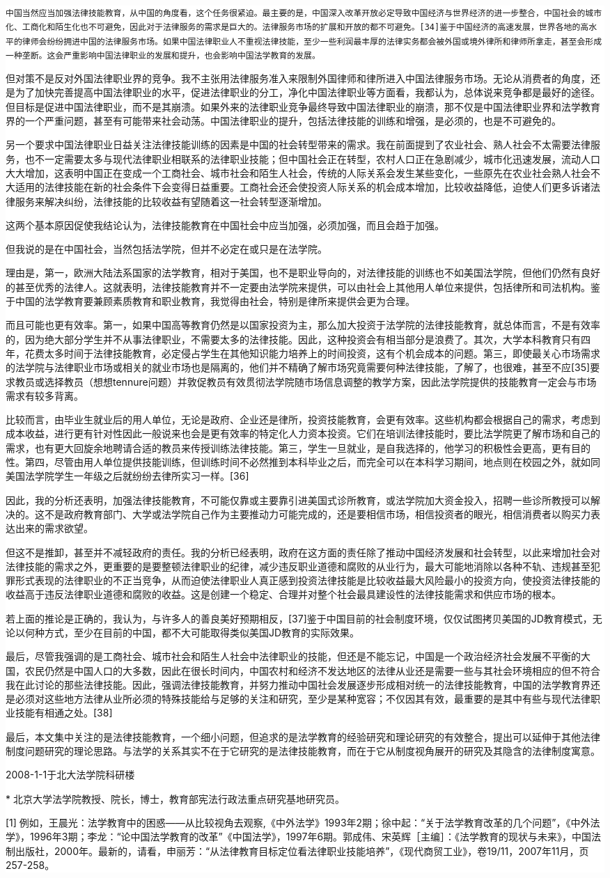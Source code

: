     中国当然应当加强法律技能教育，从中国的角度看，这个任务很紧迫。最主要的是，中国深入改革开放必定导致中国经济与世界经济的进一步整合，中国社会的城市化、工商化和陌生化也不可避免，因此对于法律服务的需求是巨大的。法律服务市场的扩展和开放的都不可避免。[34]鉴于中国经济的高速发展，世界各地的高水平的律师会纷纷拥进中国的法律服务市场。如果中国法律职业人不重视法律技能，至少一些利润最丰厚的法律实务都会被外国或境外律所和律师所拿走，甚至会形成一种垄断。这会严重影响中国法律职业的发展和提升，也会影响中国法学教育的发展。
   </p>
   <p>
    但对策不是反对外国法律职业界的竞争。我不主张用法律服务准入来限制外国律师和律所进入中国法律服务市场。无论从消费者的角度，还是为了加快完善提高中国法律职业的水平，促进法律职业的分工，净化中国法律职业等方面看，我都认为，总体说来竞争都是最好的途径。但目标是促进中国法律职业，而不是其崩溃。如果外来的法律职业竞争最终导致中国法律职业的崩溃，那不仅是中国法律职业界和法学教育界的一个严重问题，甚至有可能带来社会动荡。中国法律职业的提升，包括法律技能的训练和增强，是必须的，也是不可避免的。
   </p>
   <p>
    另一个要求中国法律职业日益关注法律技能训练的因素是中国的社会转型带来的需求。我在前面提到了农业社会、熟人社会不太需要法律服务，也不一定需要太多与现代法律职业相联系的法律职业技能；但中国社会正在转型，农村人口正在急剧减少，城市化迅速发展，流动人口大大增加，这表明中国正在变成一个工商社会、城市社会和陌生人社会，传统的人际关系会发生某些变化，一些原先在农业社会熟人社会不大适用的法律技能在新的社会条件下会变得日益重要。工商社会还会使投资人际关系的机会成本增加，比较收益降低，迫使人们更多诉诸法律服务来解决纠纷，法律技能的比较收益有望随着这一社会转型逐渐增加。
   </p>
   <p>
    这两个基本原因促使我结论认为，法律技能教育在中国社会中应当加强，必须加强，而且会趋于加强。
   </p>
   <p>
    但我说的是在中国社会，当然包括法学院，但并不必定在或只是在法学院。
   </p>
   <p>
    理由是，第一，欧洲大陆法系国家的法学教育，相对于美国，也不是职业导向的，对法律技能的训练也不如美国法学院，但他们仍然有良好的甚至优秀的法律人。这就表明，法律技能教育并不一定要由法学院来提供，可以由社会上其他用人单位来提供，包括律所和司法机构。鉴于中国的法学教育要兼顾素质教育和职业教育，我觉得由社会，特别是律所来提供会更为合理。
   </p>
   <p>
    而且可能也更有效率。第一，如果中国高等教育仍然是以国家投资为主，那么加大投资于法学院的法律技能教育，就总体而言，不是有效率的，因为绝大部分学生并不从事法律职业，不需要太多的法律技能。因此，这种投资会有相当部分是浪费了。其次，大学本科教育只有四年，花费太多时间于法律技能教育，必定侵占学生在其他知识能力培养上的时间投资，这有个机会成本的问题。第三，即使最关心市场需求的法学院与法律职业市场或相关的就业市场也是隔离的，他们并不精确了解市场究竟需要何种法律技能，了解了，也很难，甚至不应[35]要求教员或选择教员（想想tennure问题）并敦促教员有效贯彻法学院随市场信息调整的教学方案，因此法学院提供的技能教育一定会与市场需求有较多背离。
   </p>
   <p>
    比较而言，由毕业生就业后的用人单位，无论是政府、企业还是律所，投资技能教育，会更有效率。这些机构都会根据自己的需求，考虑到成本收益，进行更有针对性因此一般说来也会是更有效率的特定化人力资本投资。它们在培训法律技能时，要比法学院更了解市场和自己的需求，也有更大回旋余地聘请合适的教员来传授训练法律技能。第三，学生一旦就业，是自我选择的，他学习的积极性会更高，更有目的性。第四，尽管由用人单位提供技能训练，但训练时间不必然推到本科毕业之后，而完全可以在本科学习期间，地点则在校园之外，就如同美国法学院学生一年级之后就纷纷去律所实习一样。[36]
    <p>
     因此，我的分析还表明，加强法律技能教育，不可能仅靠或主要靠引进美国式诊所教育，或法学院加大资金投入，招聘一些诊所教授可以解决的。这不是政府教育部门、大学或法学院自己作为主要推动力可能完成的，还是要相信市场，相信投资者的眼光，相信消费者以购买力表达出来的需求欲望。
    </p>
    <p>
     但这不是推卸，甚至并不减轻政府的责任。我的分析已经表明，政府在这方面的责任除了推动中国经济发展和社会转型，以此来增加社会对法律技能的需求之外，更重要的是要整顿法律职业的纪律，减少违反职业道德和腐败的从业行为，最大可能地消除以各种不轨、违规甚至犯罪形式表现的法律职业的不正当竞争，从而迫使法律职业人真正感到投资法律技能是比较收益最大风险最小的投资方向，使投资法律技能的收益高于违反法律职业道德和腐败的收益。这是创建一个稳定、合理并对整个社会最具建设性的法律技能需求和供应市场的根本。
    </p>
    <p>
     若上面的推论是正确的，我认为，与许多人的善良美好预期相反，[37]鉴于中国目前的社会制度环境，仅仅试图拷贝美国的JD教育模式，无论以何种方式，至少在目前的中国，都不大可能取得类似美国JD教育的实际效果。
    </p>
    <p>
     最后，尽管我强调的是工商社会、城市社会和陌生人社会中法律职业的技能，但还是不能忘记，中国是一个政治经济社会发展不平衡的大国，农民仍然是中国人口的大多数，因此在很长时间内，中国农村和经济不发达地区的法律从业还是需要一些与其社会环境相应的但不符合我在此讨论的那些法律技能。因此，强调法律技能教育，并努力推动中国社会发展逐步形成相对统一的法律技能教育，中国的法学教育界还是必须对这些地方法律从业所必须的特殊技能给与足够的关注和研究，至少是某种宽容；不仅因其有效，最重要的是其中有些与现代法律职业技能有相通之处。[38]
     <p>
      最后，本文集中关注的是法律技能教育，一个细小问题，但追求的是法学教育的经验研究和理论研究的有效整合，提出可以延伸于其他法律制度问题研究的理论思路。与法学的关系其实不在于它研究的是法律技能教育，而在于它从制度视角展开的研究及其隐含的法律制度寓意。
     </p>
     <p>
      2008-1-1于北大法学院科研楼
     </p>
     <p>
      * 北京大学法学院教授、院长，博士，教育部宪法行政法重点研究基地研究员。
     </p>
     [1] 例如，王晨光：法学教育中的困惑——从比较视角去观察,《中外法学》1993年2期；徐中起：“关于法学教育改革的几个问题”，《中外法学》，1996年3期；李龙：“论中国法学教育的改革”《中国法学》，1997年6期。郭成伟、宋英辉［主编］：《法学教育的现状与未来》，中国法制出版社，2000年。最新的，请看，申丽芳：“从法律教育目标定位看法律职业技能培养”，《现代商贸工业》，卷19/11，2007年11月，页257-258。